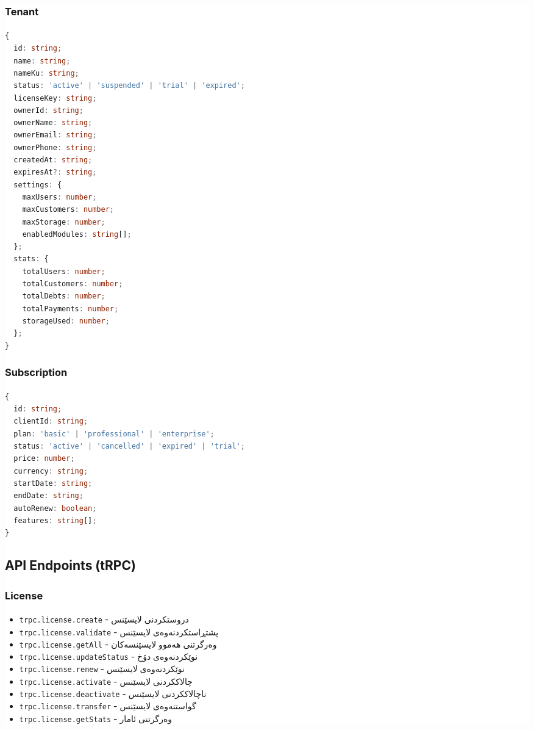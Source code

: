 ### Tenant
```typescript
{
  id: string;
  name: string;
  nameKu: string;
  status: 'active' | 'suspended' | 'trial' | 'expired';
  licenseKey: string;
  ownerId: string;
  ownerName: string;
  ownerEmail: string;
  ownerPhone: string;
  createdAt: string;
  expiresAt?: string;
  settings: {
    maxUsers: number;
    maxCustomers: number;
    maxStorage: number;
    enabledModules: string[];
  };
  stats: {
    totalUsers: number;
    totalCustomers: number;
    totalDebts: number;
    totalPayments: number;
    storageUsed: number;
  };
}
```

### Subscription
```typescript
{
  id: string;
  clientId: string;
  plan: 'basic' | 'professional' | 'enterprise';
  status: 'active' | 'cancelled' | 'expired' | 'trial';
  price: number;
  currency: string;
  startDate: string;
  endDate: string;
  autoRenew: boolean;
  features: string[];
}
```

## API Endpoints (tRPC)

### License
- `trpc.license.create` - دروستکردنی لایسێنس
- `trpc.license.validate` - پشتڕاستکردنەوەی لایسێنس
- `trpc.license.getAll` - وەرگرتنی هەموو لایسێنسەکان
- `trpc.license.updateStatus` - نوێکردنەوەی دۆخ
- `trpc.license.renew` - نوێکردنەوەی لایسێنس
- `trpc.license.activate` - چالاککردنی لایسێنس
- `trpc.license.deactivate` - ناچالاککردنی لایسێنس
- `trpc.license.transfer` - گواستنەوەی لایسێنس
- `trpc.license.getStats` - وەرگرتنی ئامار
